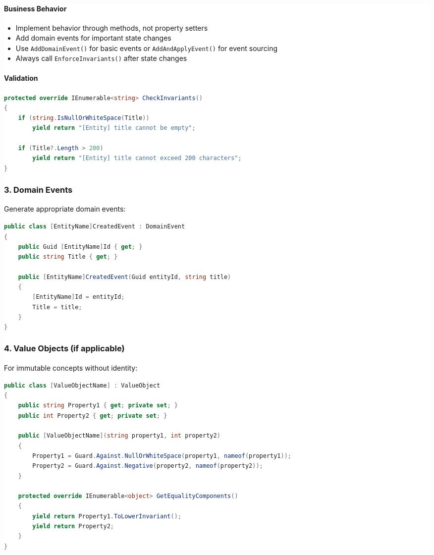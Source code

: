 #### Business Behavior
- Implement behavior through methods, not property setters
- Add domain events for important state changes
- Use `AddDomainEvent()` for basic events or `AddAndApplyEvent()` for event sourcing
- Always call `EnforceInvariants()` after state changes

#### Validation
```csharp
protected override IEnumerable<string> CheckInvariants()
{
    if (string.IsNullOrWhiteSpace(Title))
        yield return "[Entity] title cannot be empty";
        
    if (Title?.Length > 200)
        yield return "[Entity] title cannot exceed 200 characters";
}
```

### 3. Domain Events
Generate appropriate domain events:
```csharp
public class [EntityName]CreatedEvent : DomainEvent
{
    public Guid [EntityName]Id { get; }
    public string Title { get; }
    
    public [EntityName]CreatedEvent(Guid entityId, string title)
    {
        [EntityName]Id = entityId;
        Title = title;
    }
}
```

### 4. Value Objects (if applicable)
For immutable concepts without identity:
```csharp
public class [ValueObjectName] : ValueObject
{
    public string Property1 { get; private set; }
    public int Property2 { get; private set; }
    
    public [ValueObjectName](string property1, int property2)
    {
        Property1 = Guard.Against.NullOrWhiteSpace(property1, nameof(property1));
        Property2 = Guard.Against.Negative(property2, nameof(property2));
    }
    
    protected override IEnumerable<object> GetEqualityComponents()
    {
        yield return Property1.ToLowerInvariant();
        yield return Property2;
    }
}
```
